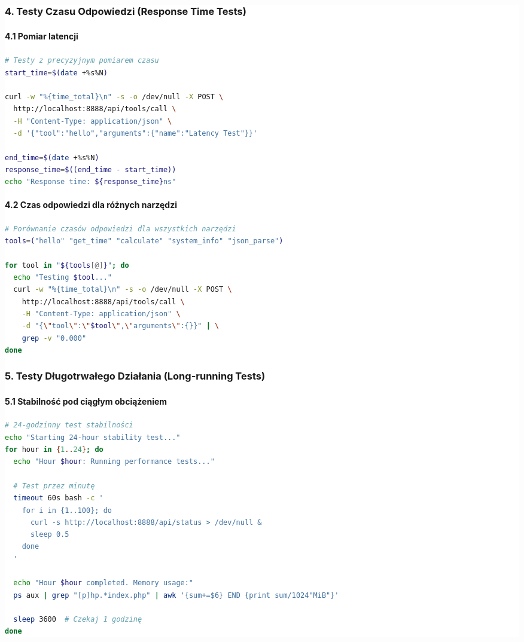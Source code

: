 ### 4. Testy Czasu Odpowiedzi (Response Time Tests)

#### 4.1 Pomiar latencji
```bash
# Testy z precyzyjnym pomiarem czasu
start_time=$(date +%s%N)

curl -w "%{time_total}\n" -s -o /dev/null -X POST \
  http://localhost:8888/api/tools/call \
  -H "Content-Type: application/json" \
  -d '{"tool":"hello","arguments":{"name":"Latency Test"}}'

end_time=$(date +%s%N)
response_time=$((end_time - start_time))
echo "Response time: ${response_time}ns"
```

#### 4.2 Czas odpowiedzi dla różnych narzędzi
```bash
# Porównanie czasów odpowiedzi dla wszystkich narzędzi
tools=("hello" "get_time" "calculate" "system_info" "json_parse")

for tool in "${tools[@]}"; do
  echo "Testing $tool..."
  curl -w "%{time_total}\n" -s -o /dev/null -X POST \
    http://localhost:8888/api/tools/call \
    -H "Content-Type: application/json" \
    -d "{\"tool\":\"$tool\",\"arguments\":{}}" | \
    grep -v "0.000"
done
```

### 5. Testy Długotrwałego Działania (Long-running Tests)

#### 5.1 Stabilność pod ciągłym obciążeniem
```bash
# 24-godzinny test stabilności
echo "Starting 24-hour stability test..."
for hour in {1..24}; do
  echo "Hour $hour: Running performance tests..."

  # Test przez minutę
  timeout 60s bash -c '
    for i in {1..100}; do
      curl -s http://localhost:8888/api/status > /dev/null &
      sleep 0.5
    done
  '

  echo "Hour $hour completed. Memory usage:"
  ps aux | grep "[p]hp.*index.php" | awk '{sum+=$6} END {print sum/1024"MiB"}'

  sleep 3600  # Czekaj 1 godzinę
done
```
